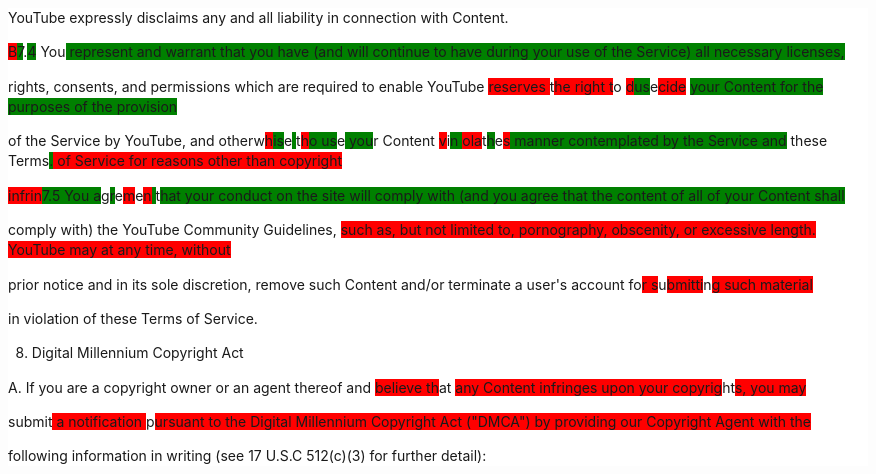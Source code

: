 
YouTube expressly disclaims any and all liability in connection with Content</span>.


<span style="background-color: red;">B</span><span style="background-color: green;">7</span>.<span style="background-color: green;">4</span> You<span style="background-color: green;"> represent and warrant that you have (and will continue to have during your use of the Service) all necessary licenses,


rights, consents, and permissions which are required to enable You</span>Tube <span style="background-color: red;">reserves </span>t<span style="background-color: red;">he right t</span>o <span style="background-color: red;">d</span><span style="background-color: green;">us</span>e<span style="background-color: red;">cide</span> <span style="background-color: green;">your Content for the purposes of the provision


of the Service by YouTube, and other</span>w<span style="background-color: red;">h</span><span style="background-color: green;">is</span>e<span style="background-color: green;"> </span>t<span style="background-color: red;">h</span><span style="background-color: green;">o us</span>e<span style="background-color: green;"> you</span>r Content <span style="background-color: red;">v</span>i<span style="background-color: green;">n </span><span style="background-color: red;">ola</span>t<span style="background-color: green;">h</span>e<span style="background-color: red;">s</span><span style="background-color: green;"> manner contemplated by the Service and</span> these Terms<span style="background-color: green;">.</span><span style="background-color: red;"> of Service for reasons other than copyright</span>


<span style="background-color: red;">infrin</span><span style="background-color: green;">7.5 You a</span>g<span style="background-color: green;">r</span>e<span style="background-color: red;">m</span>e<span style="background-color: red;">n</span><span style="background-color: green;"> </span>t<span style="background-color: green;">hat your conduct on the site will comply with (and you agree that the content of all of your Content shall


comply with) the YouTube Community Guidelines</span>, <span style="background-color: red;">such as, but not limited to, pornography, obscenity, or excessive length. YouTube may at any time, without


prior notice and in its sole discretion, remove such Content and/or terminate a user's account </span>fo<span style="background-color: red;">r s</span>u<span style="background-color: red;">bmitti</span>n<span style="background-color: red;">g such material


in violation of these Terms of Service.


8. Digital Millennium Copyright Act


A. If you are a copyright owner or an agent thereof an</span>d <span style="background-color: red;">believe th</span>at <span style="background-color: red;">any Content infringes upon your copyrig</span>ht<span style="background-color: red;">s, you may


submi</span>t<span style="background-color: red;"> a notification </span>p<span style="background-color: red;">ursuant to the Digital Millennium Copyright Act ("DMCA") by providing our Copyright Agent with the


following information in writing (see 17 U.S.C 512(c)(3) for further detail):
